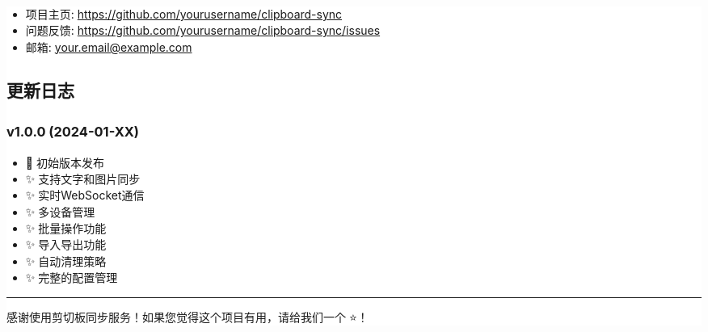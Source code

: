 - 项目主页: https://github.com/yourusername/clipboard-sync
- 问题反馈: https://github.com/yourusername/clipboard-sync/issues
- 邮箱: your.email@example.com

## 更新日志

### v1.0.0 (2024-01-XX)
- 🎉 初始版本发布
- ✨ 支持文字和图片同步
- ✨ 实时WebSocket通信
- ✨ 多设备管理
- ✨ 批量操作功能
- ✨ 导入导出功能
- ✨ 自动清理策略
- ✨ 完整的配置管理

---

感谢使用剪切板同步服务！如果您觉得这个项目有用，请给我们一个 ⭐️！